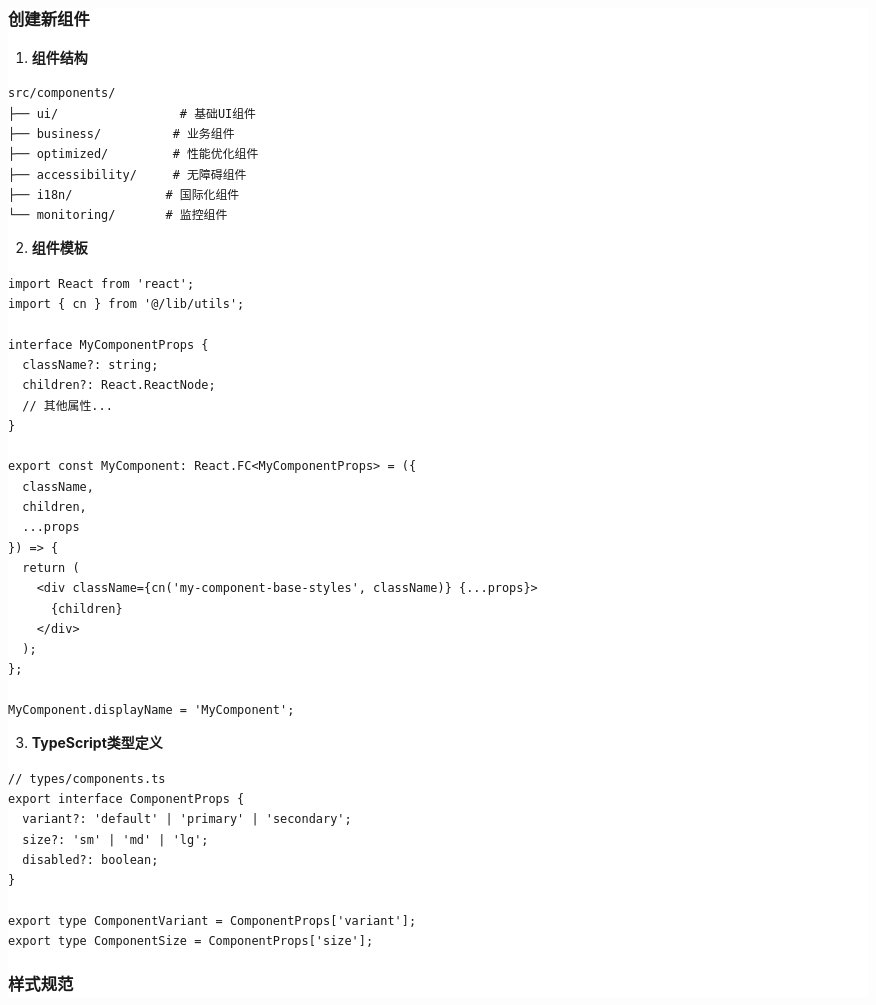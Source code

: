 ### 创建新组件

1. **组件结构**
```
src/components/
├── ui/                 # 基础UI组件
├── business/          # 业务组件
├── optimized/         # 性能优化组件
├── accessibility/     # 无障碍组件
├── i18n/             # 国际化组件
└── monitoring/       # 监控组件
```

2. **组件模板**
```tsx
import React from 'react';
import { cn } from '@/lib/utils';

interface MyComponentProps {
  className?: string;
  children?: React.ReactNode;
  // 其他属性...
}

export const MyComponent: React.FC<MyComponentProps> = ({
  className,
  children,
  ...props
}) => {
  return (
    <div className={cn('my-component-base-styles', className)} {...props}>
      {children}
    </div>
  );
};

MyComponent.displayName = 'MyComponent';
```

3. **TypeScript类型定义**
```tsx
// types/components.ts
export interface ComponentProps {
  variant?: 'default' | 'primary' | 'secondary';
  size?: 'sm' | 'md' | 'lg';
  disabled?: boolean;
}

export type ComponentVariant = ComponentProps['variant'];
export type ComponentSize = ComponentProps['size'];
```

### 样式规范
